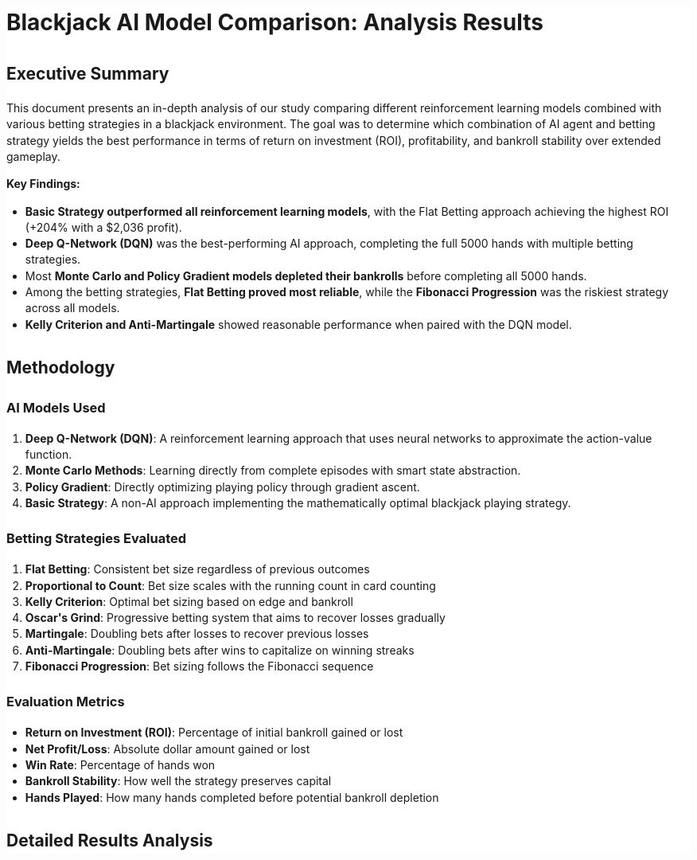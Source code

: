 # Blackjack AI Model Comparison: Analysis Results

## Executive Summary

This document presents an in-depth analysis of our study comparing different reinforcement learning models combined with various betting strategies in a blackjack environment. The goal was to determine which combination of AI agent and betting strategy yields the best performance in terms of return on investment (ROI), profitability, and bankroll stability over extended gameplay.

**Key Findings:**
- **Basic Strategy outperformed all reinforcement learning models**, with the Flat Betting approach achieving the highest ROI (+204% with a $2,036 profit).
- **Deep Q-Network (DQN)** was the best-performing AI approach, completing the full 5000 hands with multiple betting strategies.
- Most **Monte Carlo and Policy Gradient models depleted their bankrolls** before completing all 5000 hands.
- Among the betting strategies, **Flat Betting proved most reliable**, while the **Fibonacci Progression** was the riskiest strategy across all models.
- **Kelly Criterion and Anti-Martingale** showed reasonable performance when paired with the DQN model.

## Methodology

### AI Models Used
1. **Deep Q-Network (DQN)**: A reinforcement learning approach that uses neural networks to approximate the action-value function.
2. **Monte Carlo Methods**: Learning directly from complete episodes with smart state abstraction.
3. **Policy Gradient**: Directly optimizing playing policy through gradient ascent.
4. **Basic Strategy**: A non-AI approach implementing the mathematically optimal blackjack playing strategy.

### Betting Strategies Evaluated
1. **Flat Betting**: Consistent bet size regardless of previous outcomes
2. **Proportional to Count**: Bet size scales with the running count in card counting
3. **Kelly Criterion**: Optimal bet sizing based on edge and bankroll
4. **Oscar's Grind**: Progressive betting system that aims to recover losses gradually
5. **Martingale**: Doubling bets after losses to recover previous losses
6. **Anti-Martingale**: Doubling bets after wins to capitalize on winning streaks
7. **Fibonacci Progression**: Bet sizing follows the Fibonacci sequence

### Evaluation Metrics
- **Return on Investment (ROI)**: Percentage of initial bankroll gained or lost
- **Net Profit/Loss**: Absolute dollar amount gained or lost
- **Win Rate**: Percentage of hands won
- **Bankroll Stability**: How well the strategy preserves capital
- **Hands Played**: How many hands completed before potential bankroll depletion

## Detailed Results Analysis
